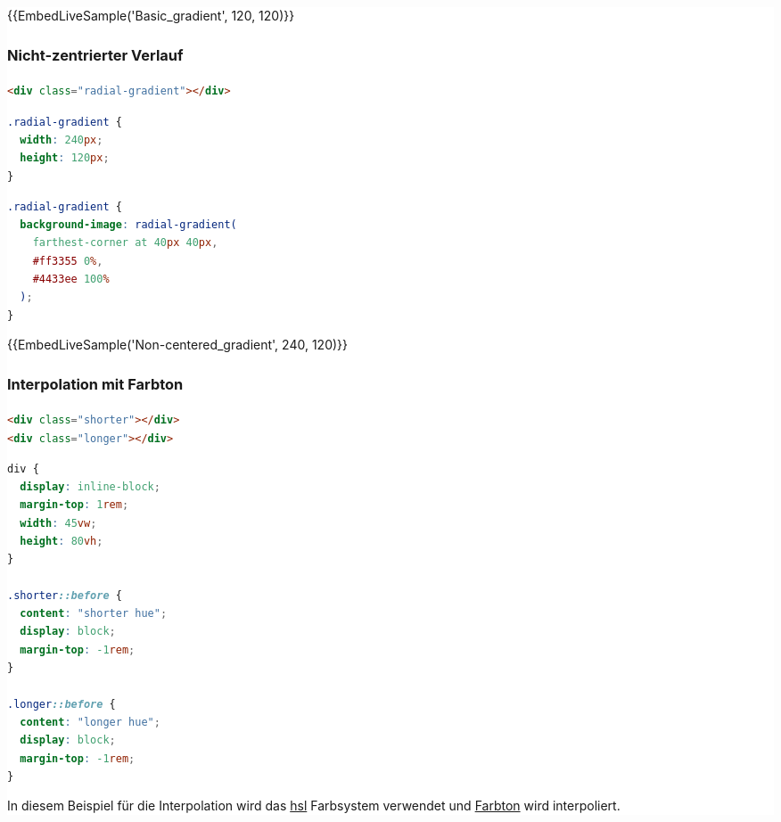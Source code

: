 {{EmbedLiveSample('Basic_gradient', 120, 120)}}

### Nicht-zentrierter Verlauf

```html hidden
<div class="radial-gradient"></div>
```

```css hidden
.radial-gradient {
  width: 240px;
  height: 120px;
}
```

```css
.radial-gradient {
  background-image: radial-gradient(
    farthest-corner at 40px 40px,
    #ff3355 0%,
    #4433ee 100%
  );
}
```

{{EmbedLiveSample('Non-centered_gradient', 240, 120)}}

### Interpolation mit Farbton

```html hidden
<div class="shorter"></div>
<div class="longer"></div>
```

```css hidden
div {
  display: inline-block;
  margin-top: 1rem;
  width: 45vw;
  height: 80vh;
}

.shorter::before {
  content: "shorter hue";
  display: block;
  margin-top: -1rem;
}

.longer::before {
  content: "longer hue";
  display: block;
  margin-top: -1rem;
}
```

In diesem Beispiel für die Interpolation wird das [hsl](/de/docs/Web/CSS/color_value/hsl) Farbsystem verwendet und [Farbton](/de/docs/Web/CSS/hue) wird interpoliert.
